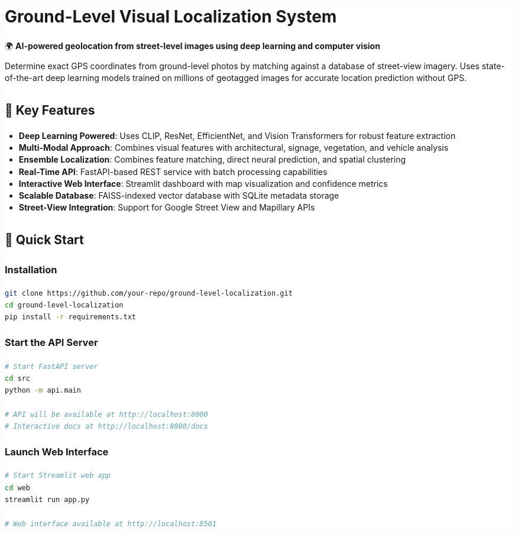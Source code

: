 # Ground-Level Visual Localization System

🌍 **AI-powered geolocation from street-level images using deep learning and computer vision**

Determine exact GPS coordinates from ground-level photos by matching against a database of street-view imagery. Uses state-of-the-art deep learning models trained on millions of geotagged images for accurate location prediction without GPS.

## 🌟 Key Features

- **Deep Learning Powered**: Uses CLIP, ResNet, EfficientNet, and Vision Transformers for robust feature extraction
- **Multi-Modal Approach**: Combines visual features with architectural, signage, vegetation, and vehicle analysis
- **Ensemble Localization**: Combines feature matching, direct neural prediction, and spatial clustering
- **Real-Time API**: FastAPI-based REST service with batch processing capabilities
- **Interactive Web Interface**: Streamlit dashboard with map visualization and confidence metrics
- **Scalable Database**: FAISS-indexed vector database with SQLite metadata storage
- **Street-View Integration**: Support for Google Street View and Mapillary APIs

## 🚀 Quick Start

### Installation

```bash
git clone https://github.com/your-repo/ground-level-localization.git
cd ground-level-localization
pip install -r requirements.txt
```

### Start the API Server

```bash
# Start FastAPI server
cd src
python -m api.main

# API will be available at http://localhost:8000
# Interactive docs at http://localhost:8000/docs
```

### Launch Web Interface

```bash
# Start Streamlit web app
cd web
streamlit run app.py

# Web interface available at http://localhost:8501
```
